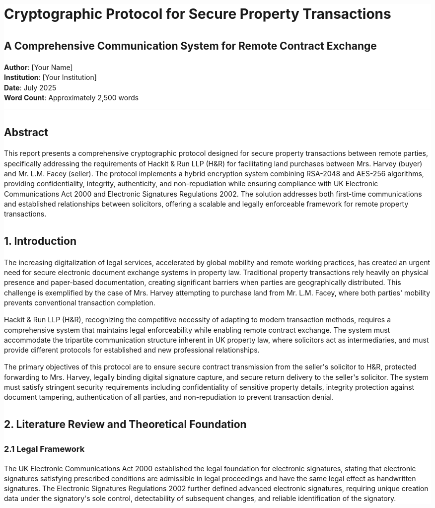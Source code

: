 # Cryptographic Protocol for Secure Property Transactions
## A Comprehensive Communication System for Remote Contract Exchange

**Author**: [Your Name]  
**Institution**: [Your Institution]  
**Date**: July 2025  
**Word Count**: Approximately 2,500 words

---

## Abstract

This report presents a comprehensive cryptographic protocol designed for secure property transactions between remote parties, specifically addressing the requirements of Hackit & Run LLP (H&R) for facilitating land purchases between Mrs. Harvey (buyer) and Mr. L.M. Facey (seller). The protocol implements a hybrid encryption system combining RSA-2048 and AES-256 algorithms, providing confidentiality, integrity, authenticity, and non-repudiation while ensuring compliance with UK Electronic Communications Act 2000 and Electronic Signatures Regulations 2002. The solution addresses both first-time communications and established relationships between solicitors, offering a scalable and legally enforceable framework for remote property transactions.

## 1. Introduction

The increasing digitalization of legal services, accelerated by global mobility and remote working practices, has created an urgent need for secure electronic document exchange systems in property law. Traditional property transactions rely heavily on physical presence and paper-based documentation, creating significant barriers when parties are geographically distributed. This challenge is exemplified by the case of Mrs. Harvey attempting to purchase land from Mr. L.M. Facey, where both parties' mobility prevents conventional transaction completion.

Hackit & Run LLP (H&R), recognizing the competitive necessity of adapting to modern transaction methods, requires a comprehensive system that maintains legal enforceability while enabling remote contract exchange. The system must accommodate the tripartite communication structure inherent in UK property law, where solicitors act as intermediaries, and must provide different protocols for established and new professional relationships.

The primary objectives of this protocol are to ensure secure contract transmission from the seller's solicitor to H&R, protected forwarding to Mrs. Harvey, legally binding digital signature capture, and secure return delivery to the seller's solicitor. The system must satisfy stringent security requirements including confidentiality of sensitive property details, integrity protection against document tampering, authentication of all parties, and non-repudiation to prevent transaction denial.

## 2. Literature Review and Theoretical Foundation

### 2.1 Legal Framework

The UK Electronic Communications Act 2000 established the legal foundation for electronic signatures, stating that electronic signatures satisfying prescribed conditions are admissible in legal proceedings and have the same legal effect as handwritten signatures. The Electronic Signatures Regulations 2002 further defined advanced electronic signatures, requiring unique creation data under the signatory's sole control, detectability of subsequent changes, and reliable identification of the signatory.
